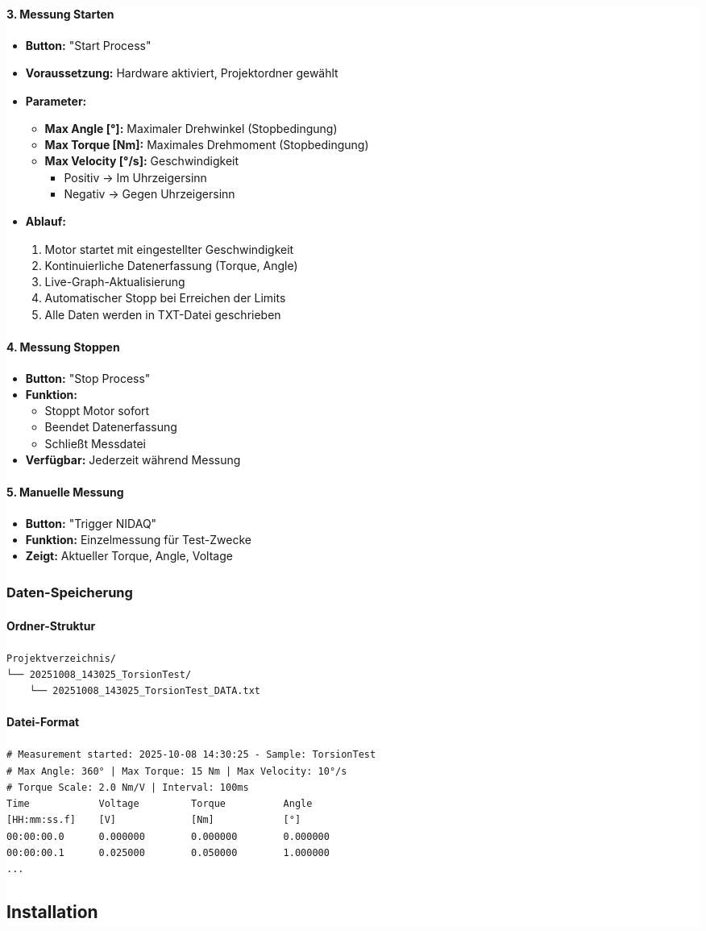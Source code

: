 #### 3. Messung Starten
- **Button:** "Start Process"
- **Voraussetzung:** Hardware aktiviert, Projektordner gewählt
- **Parameter:**
  - **Max Angle [°]:** Maximaler Drehwinkel (Stopbedingung)
  - **Max Torque [Nm]:** Maximales Drehmoment (Stopbedingung)
  - **Max Velocity [°/s]:** Geschwindigkeit
    - Positiv → Im Uhrzeigersinn
    - Negativ → Gegen Uhrzeigersinn
    
- **Ablauf:**
  1. Motor startet mit eingestellter Geschwindigkeit
  2. Kontinuierliche Datenerfassung (Torque, Angle)
  3. Live-Graph-Aktualisierung
  4. Automatischer Stopp bei Erreichen der Limits
  5. Alle Daten werden in TXT-Datei geschrieben

#### 4. Messung Stoppen
- **Button:** "Stop Process"
- **Funktion:**
  - Stoppt Motor sofort
  - Beendet Datenerfassung
  - Schließt Messdatei
- **Verfügbar:** Jederzeit während Messung

#### 5. Manuelle Messung
- **Button:** "Trigger NIDAQ"
- **Funktion:** Einzelmessung für Test-Zwecke
- **Zeigt:** Aktueller Torque, Angle, Voltage

### Daten-Speicherung

#### Ordner-Struktur
```
Projektverzeichnis/
└── 20251008_143025_TorsionTest/
    └── 20251008_143025_TorsionTest_DATA.txt
```

#### Datei-Format
```
# Measurement started: 2025-10-08 14:30:25 - Sample: TorsionTest
# Max Angle: 360° | Max Torque: 15 Nm | Max Velocity: 10°/s
# Torque Scale: 2.0 Nm/V | Interval: 100ms
Time            Voltage         Torque          Angle
[HH:mm:ss.f]    [V]             [Nm]            [°]
00:00:00.0      0.000000        0.000000        0.000000
00:00:00.1      0.025000        0.050000        1.000000
...
```

## Installation
